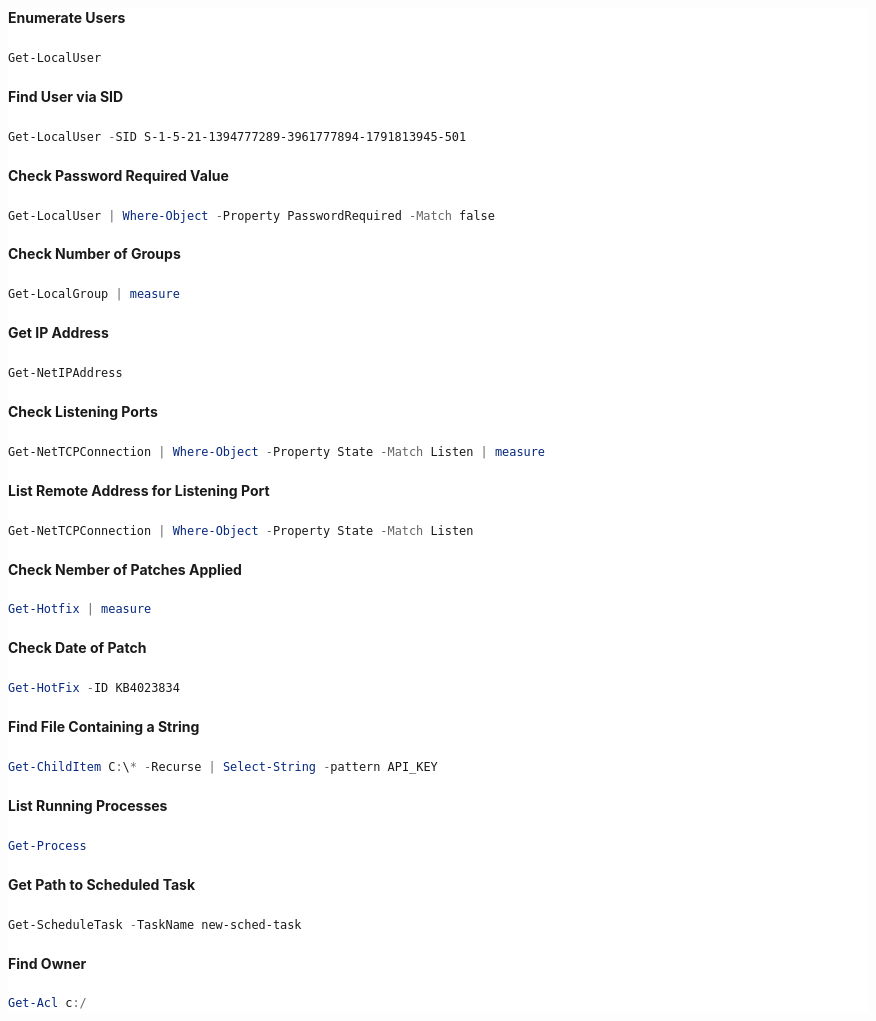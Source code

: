 #### Enumerate Users
```powershell
Get-LocalUser
```
#### Find User via SID
```powershell
Get-LocalUser -SID S-1-5-21-1394777289-3961777894-1791813945-501
```
#### Check Password Required Value
```powershell
Get-LocalUser | Where-Object -Property PasswordRequired -Match false
```
#### Check Number of Groups
```powershell
Get-LocalGroup | measure
```
#### Get IP Address
```powershell
Get-NetIPAddress
```
#### Check Listening Ports
```powershell
Get-NetTCPConnection | Where-Object -Property State -Match Listen | measure
```
#### List Remote Address for Listening Port
```powershell
Get-NetTCPConnection | Where-Object -Property State -Match Listen
```
#### Check Nember of Patches Applied
```powershell
Get-Hotfix | measure
```
#### Check Date of Patch
```powershell
Get-HotFix -ID KB4023834
```
#### Find File Containing a String
```powershell
Get-ChildItem C:\* -Recurse | Select-String -pattern API_KEY
```
#### List Running Processes
```powershell
Get-Process
```
#### Get Path to Scheduled Task
```powershell
Get-ScheduleTask -TaskName new-sched-task
```
#### Find Owner
```powershell
Get-Acl c:/
```
